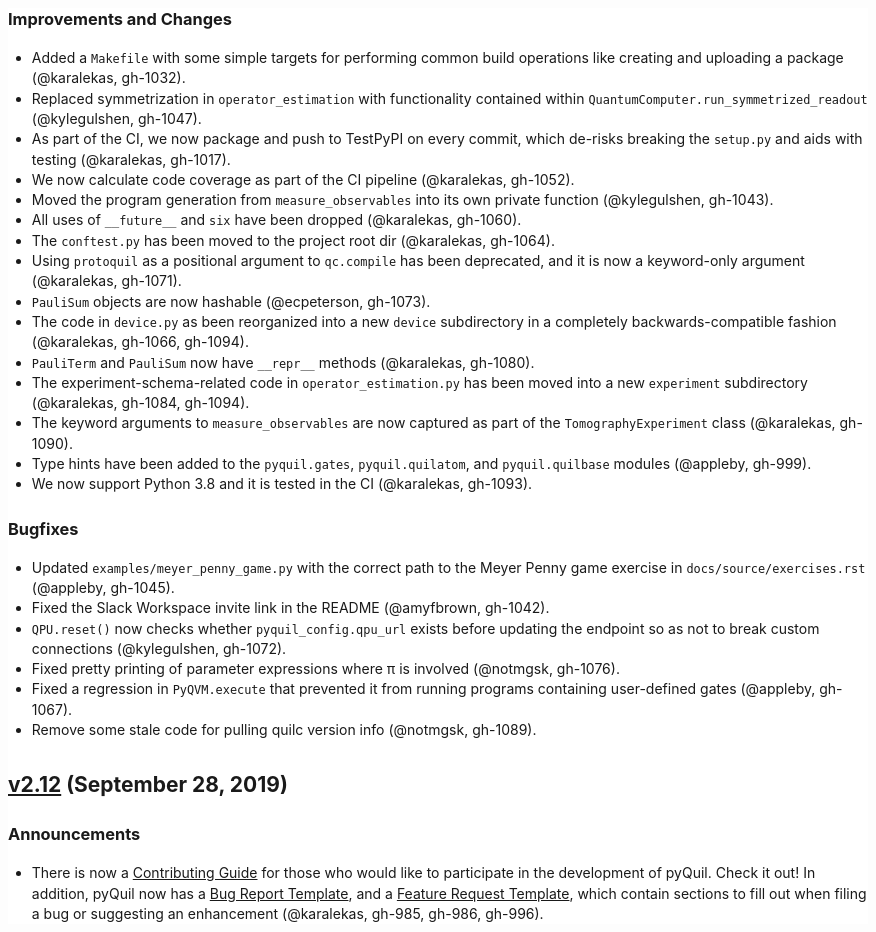 ### Improvements and Changes

- Added a `Makefile` with some simple targets for performing common build
  operations like creating and uploading a package (@karalekas, gh-1032).
- Replaced symmetrization in `operator_estimation` with functionality contained
  within `QuantumComputer.run_symmetrized_readout` (@kylegulshen, gh-1047).
- As part of the CI, we now package and push to TestPyPI on every commit, which
  de-risks breaking the `setup.py` and aids with testing (@karalekas, gh-1017).
- We now calculate code coverage as part of the CI pipeline (@karalekas, gh-1052).
- Moved the program generation from `measure_observables` into its own private
  function (@kylegulshen, gh-1043).
- All uses of `__future__` and `six` have been dropped (@karalekas, gh-1060).
- The `conftest.py` has been moved to the project root dir (@karalekas, gh-1064).
- Using `protoquil` as a positional argument to `qc.compile` has been deprecated,
  and it is now a keyword-only argument (@karalekas, gh-1071).
- `PauliSum` objects are now hashable (@ecpeterson, gh-1073).
- The code in `device.py` as been reorganized into a new `device` subdirectory
  in a completely backwards-compatible fashion (@karalekas, gh-1066, gh-1094).
- `PauliTerm` and `PauliSum` now have `__repr__` methods (@karalekas, gh-1080).
- The experiment-schema-related code in `operator_estimation.py` has been moved
  into a new `experiment` subdirectory (@karalekas, gh-1084, gh-1094).
- The keyword arguments to `measure_observables` are now captured as part of
  the `TomographyExperiment` class (@karalekas, gh-1090).
- Type hints have been added to the `pyquil.gates`, `pyquil.quilatom`, and
  `pyquil.quilbase` modules (@appleby, gh-999).
- We now support Python 3.8 and it is tested in the CI (@karalekas, gh-1093).

### Bugfixes

- Updated `examples/meyer_penny_game.py` with the correct path to the Meyer Penny
  game exercise in `docs/source/exercises.rst` (@appleby, gh-1045).
- Fixed the Slack Workspace invite link in the README (@amyfbrown, gh-1042).
- `QPU.reset()` now checks whether `pyquil_config.qpu_url` exists before updating
  the endpoint so as not to break custom connections (@kylegulshen, gh-1072).
- Fixed pretty printing of parameter expressions where π is involved
  (@notmgsk, gh-1076).
- Fixed a regression in `PyQVM.execute` that prevented it from running programs
  containing user-defined gates (@appleby, gh-1067).
- Remove some stale code for pulling quilc version info (@notmgsk, gh-1089).

## [v2.12](https://github.com/rigetti/pyquil/compare/v2.11.0...v2.12.0) (September 28, 2019)

### Announcements

- There is now a [Contributing Guide](CONTRIBUTING.md) for those who would like
  to participate in the development of pyQuil. Check it out! In addition, pyQuil
  now has a [Bug Report Template](.github/ISSUE_TEMPLATE/BUG_REPORT.md),
  and a [Feature Request Template](.github/ISSUE_TEMPLATE/FEATURE_REQUEST.md),
  which contain sections to fill out when filing a bug or suggesting an enhancement
  (@karalekas, gh-985, gh-986, gh-996).
